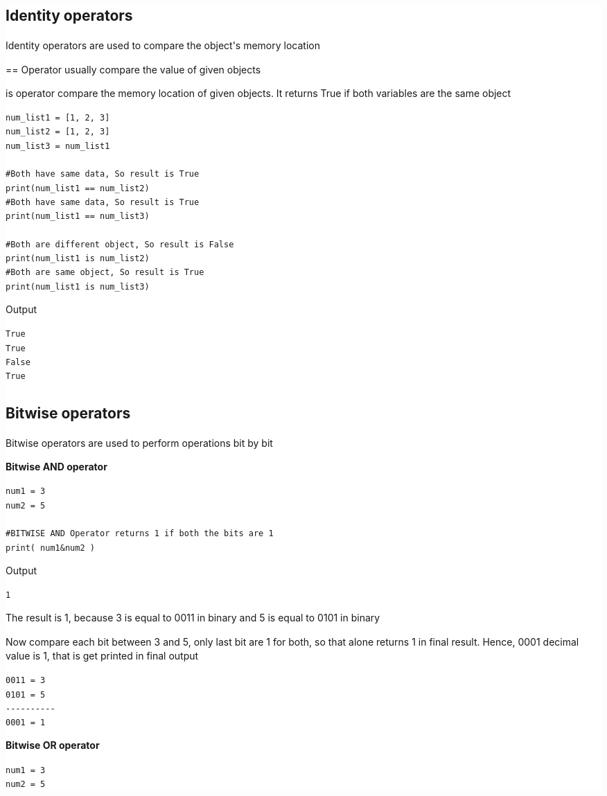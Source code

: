 ## **Identity operators**
Identity operators are used to compare the object's memory location

== Operator usually compare the value of given objects

is operator compare the memory location of given objects. It returns True if both variables are the same object

    num_list1 = [1, 2, 3]
    num_list2 = [1, 2, 3]
    num_list3 = num_list1

    #Both have same data, So result is True
    print(num_list1 == num_list2)
    #Both have same data, So result is True
    print(num_list1 == num_list3)

    #Both are different object, So result is False
    print(num_list1 is num_list2)
    #Both are same object, So result is True
    print(num_list1 is num_list3)

 Output

    True
    True
    False
    True

## **Bitwise operators**
Bitwise operators are used to perform operations bit by bit

**Bitwise AND operator**

    num1 = 3
    num2 = 5

    #BITWISE AND Operator returns 1 if both the bits are 1
    print( num1&num2 )

 Output

    1

The result is 1, because 3 is equal to 0011 in binary and 5 is equal to 0101 in binary

Now compare each bit between 3 and 5, only last bit are 1 for both, so that alone returns 1 in final result. Hence, 0001 decimal value is 1, that is get printed in final output

    0011 = 3
    0101 = 5
    ----------
    0001 = 1

**Bitwise OR operator**

    num1 = 3
    num2 = 5

